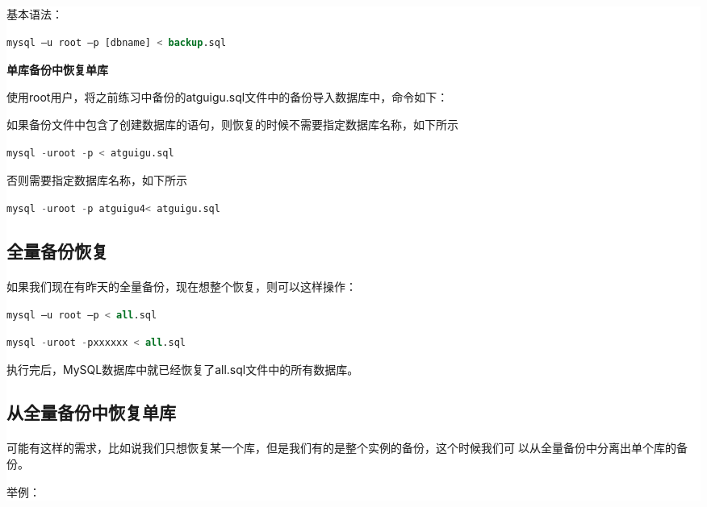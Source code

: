 
基本语法：



```sql
mysql –u root –p [dbname] < backup.sql
```



**单库备份中恢复单库**



使用root用户，将之前练习中备份的atguigu.sql文件中的备份导入数据库中，命令如下：



如果备份文件中包含了创建数据库的语句，则恢复的时候不需要指定数据库名称，如下所示



```sql
mysql -uroot -p < atguigu.sql
```



否则需要指定数据库名称，如下所示



```sql
mysql -uroot -p atguigu4< atguigu.sql
```



## 全量备份恢复


如果我们现在有昨天的全量备份，现在想整个恢复，则可以这样操作：



```sql
mysql –u root –p < all.sql
```



```sql
mysql -uroot -pxxxxxx < all.sql
```



执行完后，MySQL数据库中就已经恢复了all.sql文件中的所有数据库。



## 从全量备份中恢复单库


可能有这样的需求，比如说我们只想恢复某一个库，但是我们有的是整个实例的备份，这个时候我们可 以从全量备份中分离出单个库的备份。



举例：
